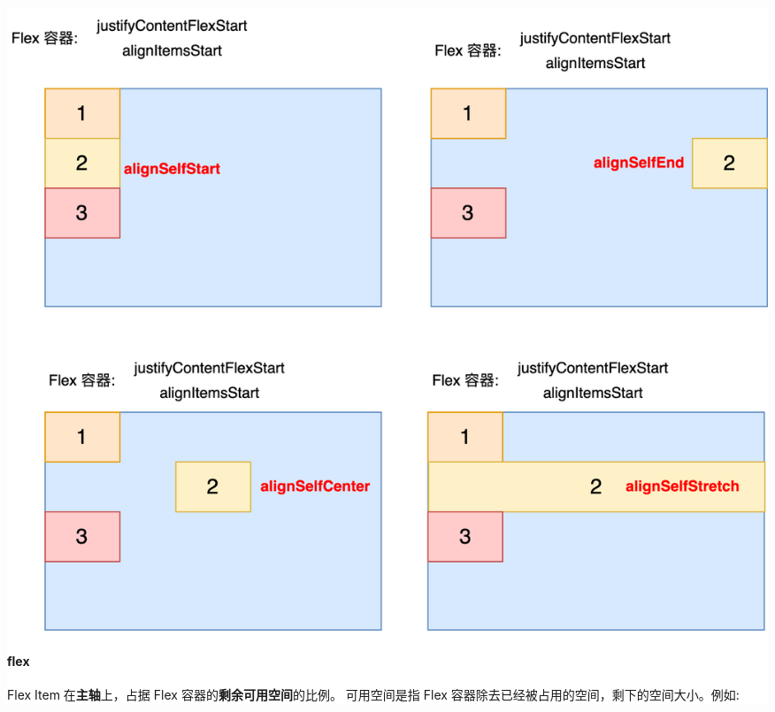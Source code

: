 ![](./img/flex_align_self_column.png)

#### flex

Flex Item 在**主轴**上，占据 Flex 容器的**剩余可用空间**的比例。
可用空间是指 Flex 容器除去已经被占用的空间，剩下的空间大小。例如:
